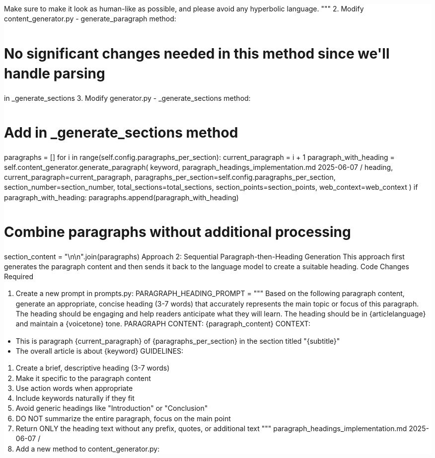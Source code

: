 Make sure to make it look as human-like as possible, and please avoid any
hyperbolic language.
"""
2. Modify content_generator.py - generate_paragraph method:
# No significant changes needed in this method since we'll handle parsing
in _generate_sections
3. Modify generator.py - _generate_sections method:
# Add in _generate_sections method
paragraphs = []
for i in range(self.config.paragraphs_per_section):
current_paragraph = i + 1
paragraph_with_heading = self.content_generator.generate_paragraph(
keyword,
paragraph_headings_implementation.md 2025-06-07
/
heading,
current_paragraph=current_paragraph,
paragraphs_per_section=self.config.paragraphs_per_section,
section_number=section_number,
total_sections=total_sections,
section_points=section_points,
web_context=web_context
)
if paragraph_with_heading:
paragraphs.append(paragraph_with_heading)
# Combine paragraphs without additional processing
section_content = "\n\n".join(paragraphs)
Approach 2: Sequential Paragraph-then-Heading Generation
This approach first generates the paragraph content and then sends it back to the language model to create
a suitable heading.
Code Changes Required
1. Create a new prompt in prompts.py:
PARAGRAPH_HEADING_PROMPT = """
Based on the following paragraph content, generate an appropriate, concise
heading (3-7 words) that accurately represents the main topic or focus of
this paragraph. The heading should be engaging and help readers anticipate
what they will learn.
The heading should be in {articlelanguage} and maintain a {voicetone} tone.
PARAGRAPH CONTENT:
{paragraph_content}
CONTEXT:
- This is paragraph {current_paragraph} of {paragraphs_per_section} in the
section titled "{subtitle}"
- The overall article is about {keyword}
GUIDELINES:
1. Create a brief, descriptive heading (3-7 words)
2. Make it specific to the paragraph content
3. Use action words when appropriate
4. Include keywords naturally if they fit
5. Avoid generic headings like "Introduction" or "Conclusion"
6. DO NOT summarize the entire paragraph, focus on the main point
7. Return ONLY the heading text without any prefix, quotes, or additional
text
"""
paragraph_headings_implementation.md 2025-06-07
/
2. Add a new method to content_generator.py: